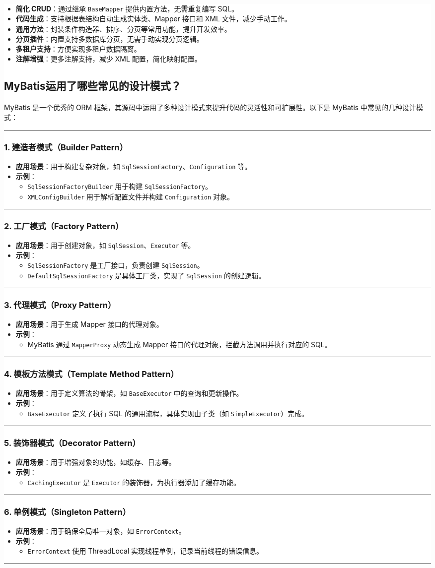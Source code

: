 + **简化 CRUD**：通过继承 `BaseMapper` 提供内置方法，无需重复编写 SQL。
+ **代码生成**：支持根据表结构自动生成实体类、Mapper 接口和 XML 文件，减少手动工作。
+ **通用方法**：封装条件构造器、排序、分页等常用功能，提升开发效率。
+ **分页插件**：内置支持多数据库分页，无需手动实现分页逻辑。
+ **多租户支持**：方便实现多租户数据隔离。
+ **注解增强**：更多注解支持，减少 XML 配置，简化映射配置。

## MyBatis运用了哪些常见的设计模式？
MyBatis 是一个优秀的 ORM 框架，其源码中运用了多种设计模式来提升代码的灵活性和可扩展性。以下是 MyBatis 中常见的几种设计模式：

---

### 1. **建造者模式（Builder Pattern）**
+ **应用场景**：用于构建复杂对象，如 `SqlSessionFactory`、`Configuration` 等。
+ **示例**：
    - `SqlSessionFactoryBuilder` 用于构建 `SqlSessionFactory`。
    - `XMLConfigBuilder` 用于解析配置文件并构建 `Configuration` 对象。

---

### 2. **工厂模式（Factory Pattern）**
+ **应用场景**：用于创建对象，如 `SqlSession`、`Executor` 等。
+ **示例**：
    - `SqlSessionFactory` 是工厂接口，负责创建 `SqlSession`。
    - `DefaultSqlSessionFactory` 是具体工厂类，实现了 `SqlSession` 的创建逻辑。

---

### 3. **代理模式（Proxy Pattern）**
+ **应用场景**：用于生成 Mapper 接口的代理对象。
+ **示例**：
    - MyBatis 通过 `MapperProxy` 动态生成 Mapper 接口的代理对象，拦截方法调用并执行对应的 SQL。

---

### 4. **模板方法模式（Template Method Pattern）**
+ **应用场景**：用于定义算法的骨架，如 `BaseExecutor` 中的查询和更新操作。
+ **示例**：
    - `BaseExecutor` 定义了执行 SQL 的通用流程，具体实现由子类（如 `SimpleExecutor`）完成。

---

### 5. **装饰器模式（Decorator Pattern）**
+ **应用场景**：用于增强对象的功能，如缓存、日志等。
+ **示例**：
    - `CachingExecutor` 是 `Executor` 的装饰器，为执行器添加了缓存功能。

---

### 6. **单例模式（Singleton Pattern）**
+ **应用场景**：用于确保全局唯一对象，如 `ErrorContext`。
+ **示例**：
    - `ErrorContext` 使用 ThreadLocal 实现线程单例，记录当前线程的错误信息。

---